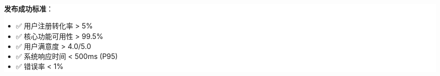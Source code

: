 
**发布成功标准**：
- ✅ 用户注册转化率 > 5%
- ✅ 核心功能可用性 > 99.5%
- ✅ 用户满意度 > 4.0/5.0
- ✅ 系统响应时间 < 500ms (P95)
- ✅ 错误率 < 1%
